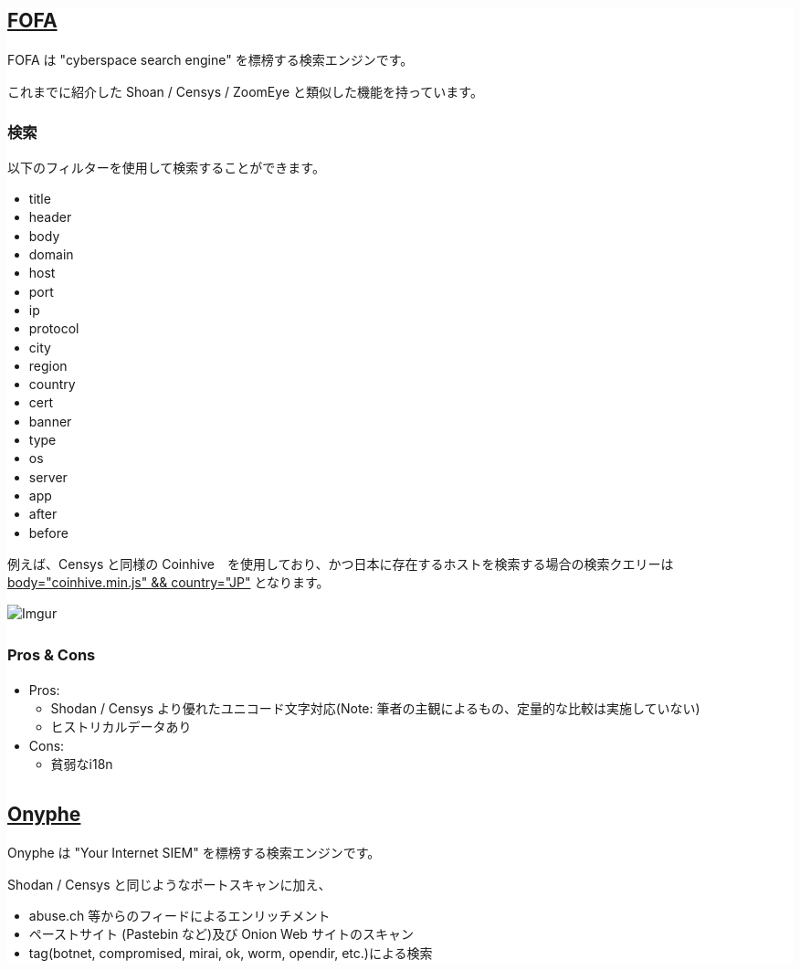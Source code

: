 ## [FOFA](https://fofa.so/)

FOFA は "cyberspace search engine" を標榜する検索エンジンです。

これまでに紹介した Shoan / Censys / ZoomEye と類似した機能を持っています。

### 検索

以下のフィルターを使用して検索することができます。

- title
- header
- body
- domain
- host
- port
- ip
- protocol
- city
- region
- country
- cert
- banner
- type
- os
- server
- app
- after
- before

例えば、Censys と同様の Coinhive　を使用しており、かつ日本に存在するホストを検索する場合の検索クエリーは [body="coinhive.min.js" && country="JP"](https://fofa.so/result?qbase64=Ym9keT0iY29pbmhpdmUubWluLmpzIiAmJiBjb3VudHJ5PSJKUCI%3D) となります。

![Imgur](https://i.imgur.com/Glss6GA.png)

### Pros & Cons

- Pros:
  - Shodan / Censys より優れたユニコード文字対応(Note: 筆者の主観によるもの、定量的な比較は実施していない)
  - ヒストリカルデータあり
- Cons:
  - 貧弱なi18n

## [Onyphe](https://www.onyphe.io/)

Onyphe は "Your Internet SIEM" を標榜する検索エンジンです。

Shodan / Censys と同じようなポートスキャンに加え、

- abuse.ch 等からのフィードによるエンリッチメント
- ペーストサイト (Pastebin など)及び Onion Web サイトのスキャン
- tag(botnet, compromised, mirai, ok, worm, opendir, etc.)による検索
